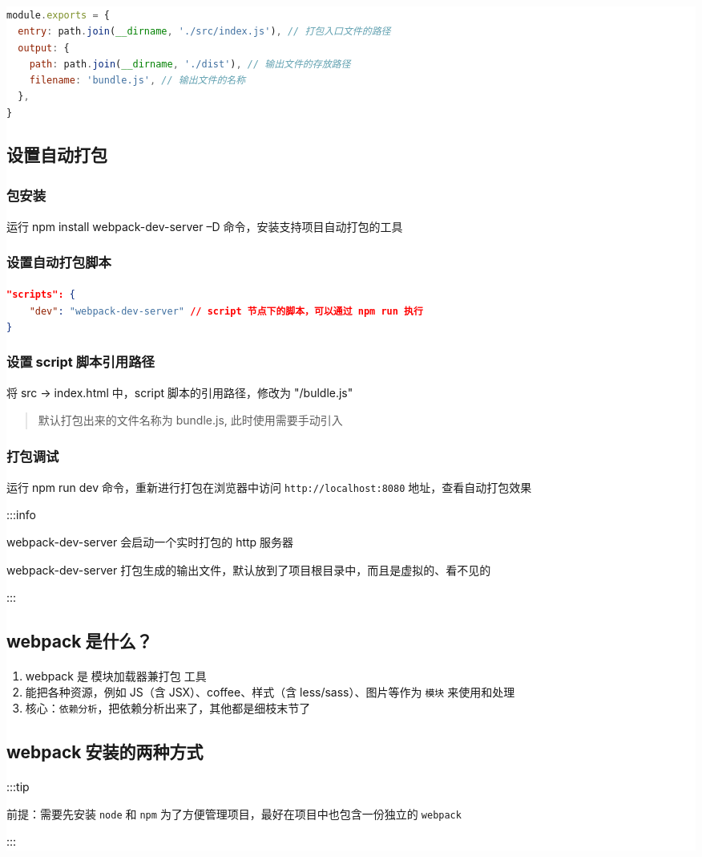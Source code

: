 ```js
module.exports = {
  entry: path.join(__dirname, './src/index.js'), // 打包入口文件的路径
  output: {
    path: path.join(__dirname, './dist'), // 输出文件的存放路径
    filename: 'bundle.js', // 输出文件的名称
  },
}
```

## 设置自动打包

### 包安装

运行 npm install webpack-dev-server –D 命令，安装支持项目自动打包的工具

### 设置自动打包脚本

```json
"scripts": {
    "dev": "webpack-dev-server" // script 节点下的脚本，可以通过 npm run 执行
}
```

### 设置 script 脚本引用路径

将 src -> index.html 中，script 脚本的引用路径，修改为 "/buldle.js"

> 默认打包出来的文件名称为 bundle.js, 此时使用需要手动引入

### 打包调试

运行 npm run dev 命令，重新进行打包在浏览器中访问 `http://localhost:8080` 地址，查看自动打包效果

:::info

webpack-dev-server 会启动一个实时打包的 http 服务器

webpack-dev-server 打包生成的输出文件，默认放到了项目根目录中，而且是虚拟的、看不见的

:::

## webpack 是什么？

1. webpack 是 模块加载器兼打包 工具
2. 能把各种资源，例如 JS（含 JSX）、coffee、样式（含 less/sass）、图片等作为 `模块` 来使用和处理
3. 核心：`依赖分析`，把依赖分析出来了，其他都是细枝末节了

## webpack 安装的两种方式

:::tip

前提：需要先安装 `node` 和 `npm` 为了方便管理项目，最好在项目中也包含一份独立的 `webpack`

:::
